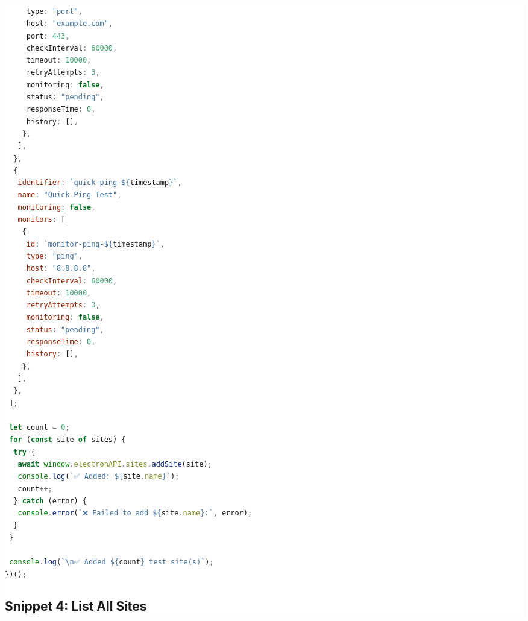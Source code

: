 ```javascript
     type: "port",
     host: "example.com",
     port: 443,
     checkInterval: 60000,
     timeout: 10000,
     retryAttempts: 3,
     monitoring: false,
     status: "pending",
     responseTime: 0,
     history: [],
    },
   ],
  },
  {
   identifier: `quick-ping-${timestamp}`,
   name: "Quick Ping Test",
   monitoring: false,
   monitors: [
    {
     id: `monitor-ping-${timestamp}`,
     type: "ping",
     host: "8.8.8.8",
     checkInterval: 60000,
     timeout: 10000,
     retryAttempts: 3,
     monitoring: false,
     status: "pending",
     responseTime: 0,
     history: [],
    },
   ],
  },
 ];

 let count = 0;
 for (const site of sites) {
  try {
   await window.electronAPI.sites.addSite(site);
   console.log(`✅ Added: ${site.name}`);
   count++;
  } catch (error) {
   console.error(`❌ Failed to add ${site.name}:`, error);
  }
 }

 console.log(`\n✅ Added ${count} test site(s)`);
})();
```

## Snippet 4: List All Sites
